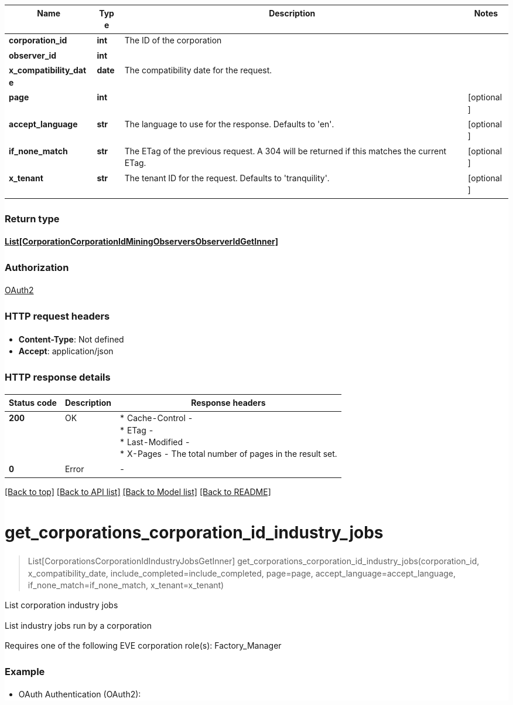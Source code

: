 Name | Type | Description  | Notes
------------- | ------------- | ------------- | -------------
 **corporation_id** | **int**| The ID of the corporation | 
 **observer_id** | **int**|  | 
 **x_compatibility_date** | **date**| The compatibility date for the request. | 
 **page** | **int**|  | [optional] 
 **accept_language** | **str**| The language to use for the response. Defaults to &#39;en&#39;. | [optional] 
 **if_none_match** | **str**| The ETag of the previous request. A 304 will be returned if this matches the current ETag. | [optional] 
 **x_tenant** | **str**| The tenant ID for the request. Defaults to &#39;tranquility&#39;. | [optional] 

### Return type

[**List[CorporationCorporationIdMiningObserversObserverIdGetInner]**](CorporationCorporationIdMiningObserversObserverIdGetInner.md)

### Authorization

[OAuth2](../README.md#OAuth2)

### HTTP request headers

 - **Content-Type**: Not defined
 - **Accept**: application/json

### HTTP response details

| Status code | Description | Response headers |
|-------------|-------------|------------------|
**200** | OK |  * Cache-Control -  <br>  * ETag -  <br>  * Last-Modified -  <br>  * X-Pages - The total number of pages in the result set. <br>  |
**0** | Error |  -  |

[[Back to top]](#) [[Back to API list]](../README.md#documentation-for-api-endpoints) [[Back to Model list]](../README.md#documentation-for-models) [[Back to README]](../README.md)

# **get_corporations_corporation_id_industry_jobs**
> List[CorporationsCorporationIdIndustryJobsGetInner] get_corporations_corporation_id_industry_jobs(corporation_id, x_compatibility_date, include_completed=include_completed, page=page, accept_language=accept_language, if_none_match=if_none_match, x_tenant=x_tenant)

List corporation industry jobs

List industry jobs run by a corporation

Requires one of the following EVE corporation role(s): Factory_Manager

### Example

* OAuth Authentication (OAuth2):
